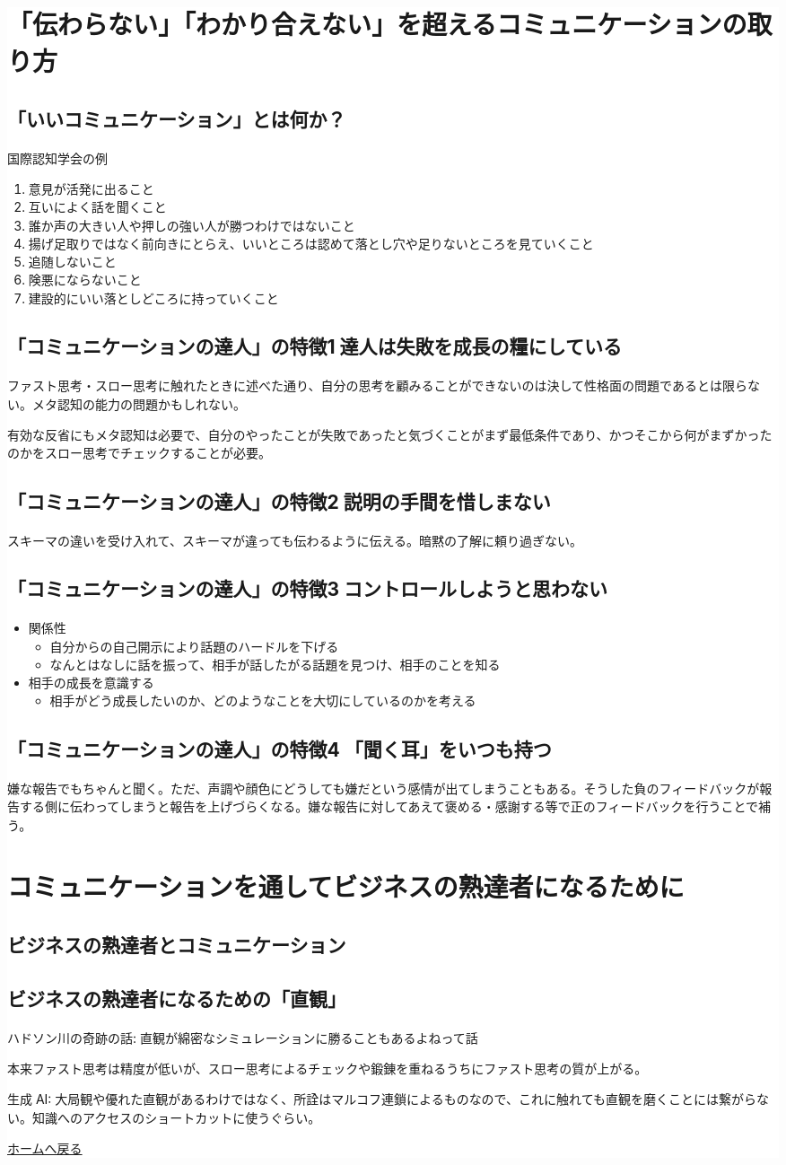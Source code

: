<a name="-23"></a>
# 「伝わらない」「わかり合えない」を超えるコミュニケーションの取り方
<a name="-24"></a>
## 「いいコミュニケーション」とは何か？

国際認知学会の例
1. 意見が活発に出ること
2. 互いによく話を聞くこと
3. 誰か声の大きい人や押しの強い人が勝つわけではないこと
4. 揚げ足取りではなく前向きにとらえ、いいところは認めて落とし穴や足りないところを見ていくこと
5. 追随しないこと
6. 険悪にならないこと
7. 建設的にいい落としどころに持っていくこと

<a name="1-"></a>
## 「コミュニケーションの達人」の特徴1 達人は失敗を成長の糧にしている

ファスト思考・スロー思考に触れたときに述べた通り、自分の思考を顧みることができないのは決して性格面の問題であるとは限らない。メタ認知の能力の問題かもしれない。

有効な反省にもメタ認知は必要で、自分のやったことが失敗であったと気づくことがまず最低条件であり、かつそこから何がまずかったのかをスロー思考でチェックすることが必要。

<a name="2--1"></a>
## 「コミュニケーションの達人」の特徴2 説明の手間を惜しまない

スキーマの違いを受け入れて、スキーマが違っても伝わるように伝える。暗黙の了解に頼り過ぎない。

<a name="3--1"></a>
## 「コミュニケーションの達人」の特徴3 コントロールしようと思わない



- 関係性
    - 自分からの自己開示により話題のハードルを下げる
    - なんとはなしに話を振って、相手が話したがる話題を見つけ、相手のことを知る
- 相手の成長を意識する
    - 相手がどう成長したいのか、どのようなことを大切にしているのかを考える

<a name="4--1"></a>
## 「コミュニケーションの達人」の特徴4 「聞く耳」をいつも持つ

嫌な報告でもちゃんと聞く。ただ、声調や顔色にどうしても嫌だという感情が出てしまうこともある。そうした負のフィードバックが報告する側に伝わってしまうと報告を上げづらくなる。嫌な報告に対してあえて褒める・感謝する等で正のフィードバックを行うことで補う。

<a name="-25"></a>
# コミュニケーションを通してビジネスの熟達者になるために
<a name="-26"></a>
## ビジネスの熟達者とコミュニケーション
<a name="-27"></a>
## ビジネスの熟達者になるための「直観」

ハドソン川の奇跡の話: 直観が綿密なシミュレーションに勝ることもあるよねって話

本来ファスト思考は精度が低いが、スロー思考によるチェックや鍛錬を重ねるうちにファスト思考の質が上がる。

生成 AI: 大局観や優れた直観があるわけではなく、所詮はマルコフ連鎖によるものなので、これに触れても直観を磨くことには繋がらない。知識へのアクセスのショートカットに使うぐらい。

[ホームへ戻る](https://cyan515.github.io/blogs/)

